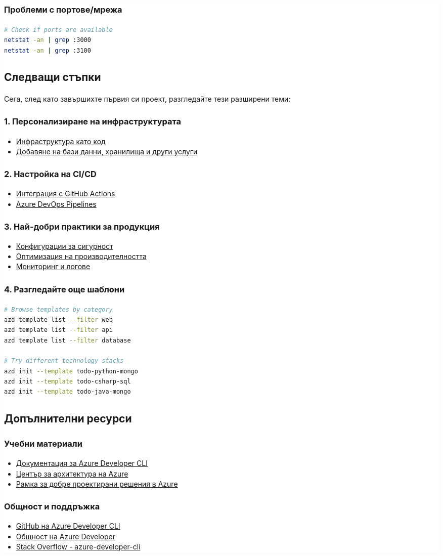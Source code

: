 ### Проблеми с портове/мрежа
```bash
# Check if ports are available
netstat -an | grep :3000
netstat -an | grep :3100
```

## Следващи стъпки

Сега, след като завършихте първия си проект, разгледайте тези разширени теми:

### 1. Персонализиране на инфраструктурата
- [Инфраструктура като код](../deployment/provisioning.md)
- [Добавяне на бази данни, хранилища и други услуги](../deployment/provisioning.md#adding-services)

### 2. Настройка на CI/CD
- [Интеграция с GitHub Actions](../deployment/cicd-integration.md)
- [Azure DevOps Pipelines](../deployment/cicd-integration.md#azure-devops)

### 3. Най-добри практики за продукция
- [Конфигурации за сигурност](../deployment/best-practices.md#security)
- [Оптимизация на производителността](../deployment/best-practices.md#performance)
- [Мониторинг и логове](../deployment/best-practices.md#monitoring)

### 4. Разгледайте още шаблони
```bash
# Browse templates by category
azd template list --filter web
azd template list --filter api
azd template list --filter database

# Try different technology stacks
azd init --template todo-python-mongo
azd init --template todo-csharp-sql
azd init --template todo-java-mongo
```

## Допълнителни ресурси

### Учебни материали
- [Документация за Azure Developer CLI](https://learn.microsoft.com/en-us/azure/developer/azure-developer-cli/)
- [Център за архитектура на Azure](https://learn.microsoft.com/en-us/azure/architecture/)
- [Рамка за добре проектирани решения в Azure](https://learn.microsoft.com/en-us/azure/well-architected/)

### Общност и поддръжка
- [GitHub на Azure Developer CLI](https://github.com/Azure/azure-dev)
- [Общност на Azure Developer](https://techcommunity.microsoft.com/t5/azure-developer-community/ct-p/AzureDevCommunity)
- [Stack Overflow - azure-developer-cli](https://stackoverflow.com/questions/tagged/azure-developer-cli)
